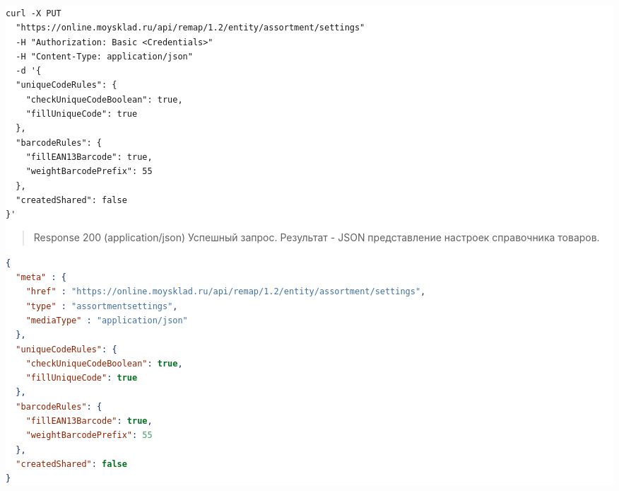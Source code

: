 ```shell
curl -X PUT
  "https://online.moysklad.ru/api/remap/1.2/entity/assortment/settings"
  -H "Authorization: Basic <Credentials>"
  -H "Content-Type: application/json"
  -d '{
  "uniqueCodeRules": {
    "checkUniqueCodeBoolean": true,
    "fillUniqueCode": true
  },
  "barcodeRules": {
    "fillEAN13Barcode": true,
    "weightBarcodePrefix": 55
  },
  "createdShared": false
}'
```

> Response 200 (application/json)
Успешный запрос. Результат - JSON представление настроек справочника товаров.

```json
{
  "meta" : {
    "href" : "https://online.moysklad.ru/api/remap/1.2/entity/assortment/settings",
    "type" : "assortmentsettings",
    "mediaType" : "application/json"
  },
  "uniqueCodeRules": {
    "checkUniqueCodeBoolean": true,
    "fillUniqueCode": true
  },
  "barcodeRules": {
    "fillEAN13Barcode": true,
    "weightBarcodePrefix": 55
  },
  "createdShared": false
}
```
